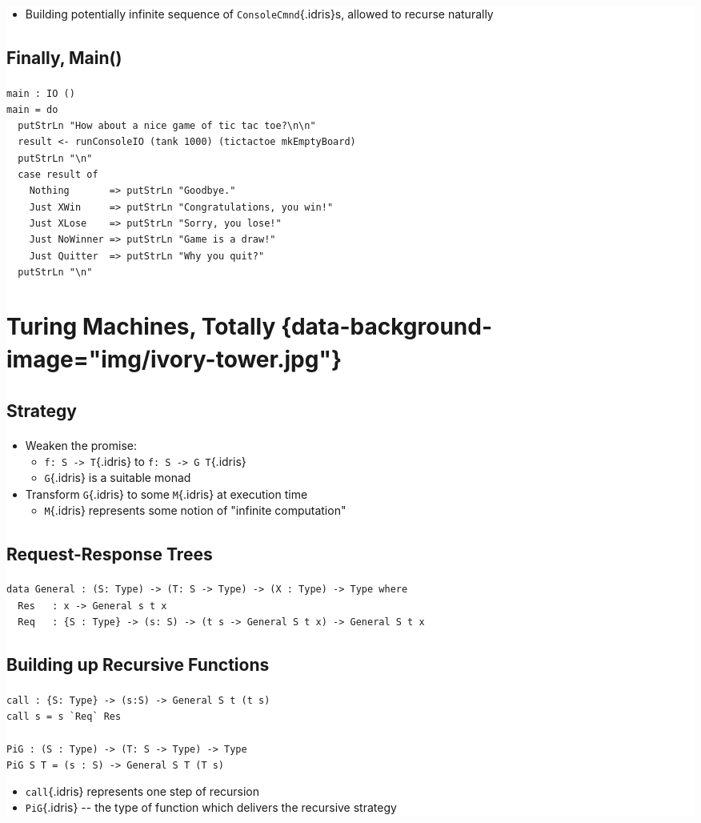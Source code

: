 * Building potentially infinite sequence of `ConsoleCmnd`{.idris}s, allowed to recurse naturally

## Finally, Main()

```{.idris .numberLines}
main : IO ()
main = do
  putStrLn "How about a nice game of tic tac toe?\n\n"
  result <- runConsoleIO (tank 1000) (tictactoe mkEmptyBoard)
  putStrLn "\n"
  case result of
    Nothing       => putStrLn "Goodbye."
    Just XWin     => putStrLn "Congratulations, you win!"
    Just XLose    => putStrLn "Sorry, you lose!"
    Just NoWinner => putStrLn "Game is a draw!"
    Just Quitter  => putStrLn "Why you quit?"
  putStrLn "\n"
```

# Turing Machines, Totally {data-background-image="img/ivory-tower.jpg"}

## Strategy

* Weaken the promise: 
     * `f: S -> T`{.idris} to `f: S -> G T`{.idris}
     * `G`{.idris} is a suitable monad
* Transform `G`{.idris} to some `M`{.idris} at execution time
     * `M`{.idris} represents some notion of "infinite computation"

## Request-Response Trees

```{.numberLines .idris}
data General : (S: Type) -> (T: S -> Type) -> (X : Type) -> Type where
  Res   : x -> General s t x
  Req   : {S : Type} -> (s: S) -> (t s -> General S t x) -> General S t x
```

## Building up Recursive Functions

```{.numberLines .idris}
call : {S: Type} -> (s:S) -> General S t (t s)
call s = s `Req` Res

PiG : (S : Type) -> (T: S -> Type) -> Type
PiG S T = (s : S) -> General S T (T s)
```

* `call`{.idris} represents one step of recursion
* `PiG`{.idris} -- the type of function which delivers the recursive strategy
